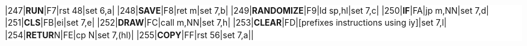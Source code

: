 |247|**RUN**|F7|rst 48|set 6,a|
|248|**SAVE**|F8|ret m|set 7,b|
|249|**RANDOMIZE**|F9|ld sp,hl|set 7,c|
|250|**IF**|FA|jp m,NN|set 7,d|
|251|**CLS**|FB|ei|set 7,e|
|252|**DRAW**|FC|call m,NN|set 7,h|
|253|**CLEAR**|FD|[prefixes instructions using iy]|set 7,l|
|254|**RETUR**N|FE|cp N|set 7,(hl)|
|255|**COPY**|FF|rst 56|set 7,a||

